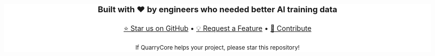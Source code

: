 
<div align="center">

<h3>Built with ❤️ by engineers who needed better AI training data</h3>

<p>
  <a href="https://github.com/shua-ie/quarrycore/stargazers">⭐ Star us on GitHub</a> •
  <a href="https://github.com/shua-ie/quarrycore/issues">💡 Request a Feature</a> •
  <a href="CONTRIBUTING.md">🤝 Contribute</a>
</p>

<sub>If QuarryCore helps your project, please star this repository!</sub>

</div> 
